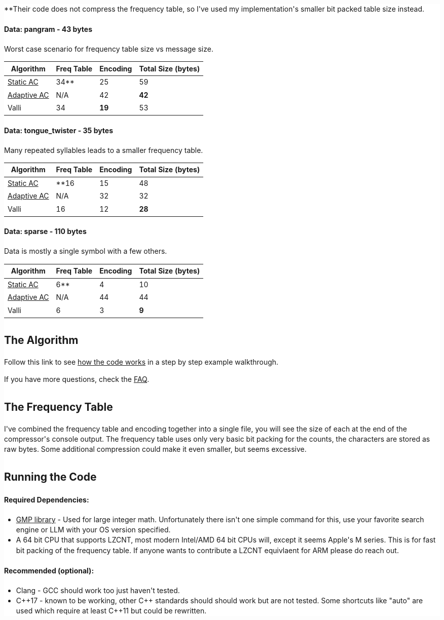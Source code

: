 
\*\*Their code does not compress the frequency table, so I've used my implementation's smaller bit packed table size instead.

#### Data: pangram - 43 bytes
Worst case scenario for frequency table size vs message size.

| Algorithm                                                                                                               | Freq Table | Encoding | Total Size (bytes) |
| ----------------------------------------------------------------------------------------------------------------------- | ---------- | -------- | ------------------ |
| [Static AC](https://github.com/nayuki/Reference-arithmetic-coding/blob/master/python/arithmetic-compress.py)            | 34**       | 25       | 59                 |
| [Adaptive AC](https://github.com/nayuki/Reference-arithmetic-coding/blob/master/python/adaptive-arithmetic-compress.py) | N/A        | 42       | **42**             |
| Valli                                                                                                                   | 34         | **19**   | 53                 |

#### Data: tongue_twister - 35 bytes
Many repeated syllables leads to a smaller frequency table.

| Algorithm                                                                                                               | Freq Table | Encoding | Total Size (bytes) |
| ----------------------------------------------------------------------------------------------------------------------- | ---------- | -------- | ------------------ |
| [Static AC](https://github.com/nayuki/Reference-arithmetic-coding/blob/master/python/arithmetic-compress.py)            | **16       | 15       | 48                 |
| [Adaptive AC](https://github.com/nayuki/Reference-arithmetic-coding/blob/master/python/adaptive-arithmetic-compress.py) | N/A        | 32       | 32                 |
| Valli                                                                                                                   | 16         | 12       | **28**             |

#### Data: sparse - 110 bytes
Data is mostly a single symbol with a few others.

| Algorithm                                                                                                               | Freq Table | Encoding | Total Size (bytes) |
| ----------------------------------------------------------------------------------------------------------------------- | ---------- | -------- | ------------------ |
| [Static AC](https://github.com/nayuki/Reference-arithmetic-coding/blob/master/python/arithmetic-compress.py)            | 6**        | 4        | 10                 |
| [Adaptive AC](https://github.com/nayuki/Reference-arithmetic-coding/blob/master/python/adaptive-arithmetic-compress.py) | N/A        | 44       | 44                 |
| Valli                                                                                                                   | 6          | 3        | **9**              |

## The Algorithm
Follow this link to see [how the code works](the-algorithm.md) in a step by step example walkthrough.

If you have more questions, check the [FAQ](FAQ.md).

## The Frequency Table
I've combined the frequency table and encoding together into a single file, you will see the size of each at the end of the compressor's console output.  The frequency table uses only very basic bit packing for the counts, the characters are stored as raw bytes.  Some additional compression could make it even smaller, but seems excessive.

## Running the Code
#### Required Dependencies:
* [GMP library](https://gmplib.org/) - Used for large integer math. Unfortunately there isn't one simple command for this, use your favorite search engine or LLM with your OS version specified.
* A 64 bit CPU that supports LZCNT, most modern Intel/AMD 64 bit CPUs will, except it seems Apple's M series.  This is for fast bit packing of the frequency table.  If anyone wants to contribute a LZCNT equivlaent for ARM please do reach out.
#### Recommended (optional):
* Clang - GCC should work too just haven't tested.
* C++17 - known to be working, other C++ standards should should work but are not tested.  Some shortcuts like "auto" are used which require at least C++11 but could be rewritten.
